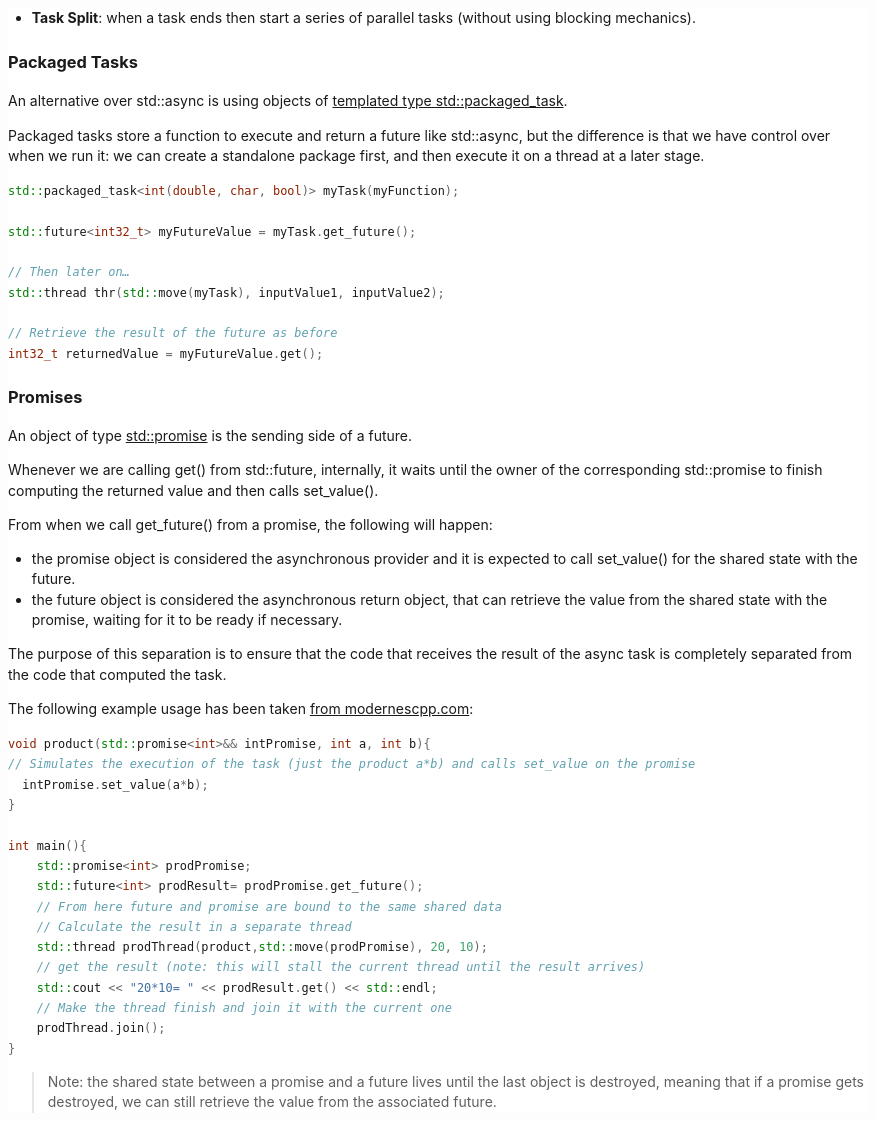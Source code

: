 - **Task Split**: when a task ends then start a series of parallel tasks (without using blocking mechanics).

### Packaged Tasks

An alternative over std::async is using objects of [templated type std::packaged\_task](https://en.cppreference.com/w/cpp/thread/packaged_task).

Packaged tasks store a function to execute and return a future like std::async, but the difference is that we have control over when we run it: we can create a standalone package first, and then execute it on a thread at a later stage.
```cpp
std::packaged_task<int(double, char, bool)> myTask(myFunction);

std::future<int32_t> myFutureValue = myTask.get_future();

// Then later on…
std::thread thr(std::move(myTask), inputValue1, inputValue2);

// Retrieve the result of the future as before
int32_t returnedValue = myFutureValue.get();
```
### Promises

An object of type [std::promise](https://en.cppreference.com/w/cpp/thread/promise) is the sending side of a future.

Whenever we are calling get() from std::future, internally, it waits until the owner of the corresponding std::promise to finish computing the returned value and then calls set\_value().

From when we call get\_future() from a promise, the following will happen:

- the promise object is considered the asynchronous provider and it is expected to call set\_value() for the shared state with the future.
- the future object is considered the asynchronous return object, that can retrieve the value from the shared state with the promise, waiting for it to be ready if necessary.

The purpose of this separation is to ensure that the code that receives the result of the async task is completely separated from the code that computed the task.

The following example usage has been taken [from modernescpp.com](https://www.modernescpp.com/index.php/promise-and-future):

```cpp
void product(std::promise<int>&& intPromise, int a, int b){
// Simulates the execution of the task (just the product a*b) and calls set_value on the promise
  intPromise.set_value(a*b); 
}

int main(){
	std::promise<int> prodPromise;
	std::future<int> prodResult= prodPromise.get_future();
	// From here future and promise are bound to the same shared data
	// Calculate the result in a separate thread
  	std::thread prodThread(product,std::move(prodPromise), 20, 10);
	// get the result (note: this will stall the current thread until the result arrives)
  	std::cout << "20*10= " << prodResult.get() << std::endl;
	// Make the thread finish and join it with the current one
	prodThread.join();
}
```
>Note: the shared state between a promise and a future lives until the last object is destroyed, meaning that if a promise gets destroyed, we can still retrieve the value from the associated future.

